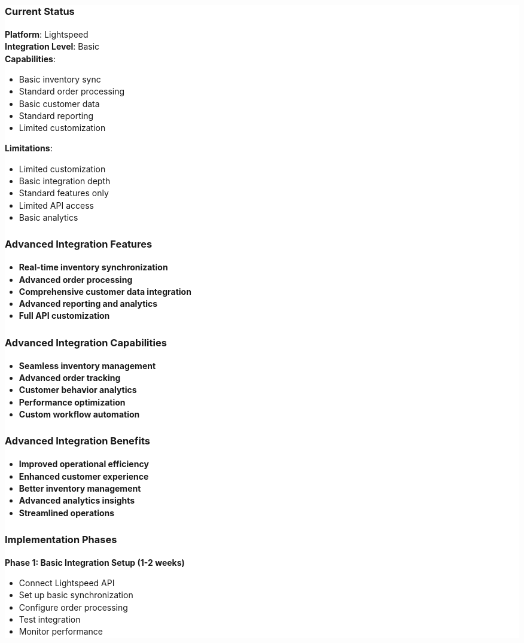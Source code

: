 ### Current Status

**Platform**: Lightspeed  
**Integration Level**: Basic  
**Capabilities**:

- Basic inventory sync
- Standard order processing
- Basic customer data
- Standard reporting
- Limited customization

**Limitations**:

- Limited customization
- Basic integration depth
- Standard features only
- Limited API access
- Basic analytics

### Advanced Integration Features

- **Real-time inventory synchronization**
- **Advanced order processing**
- **Comprehensive customer data integration**
- **Advanced reporting and analytics**
- **Full API customization**

### Advanced Integration Capabilities

- **Seamless inventory management**
- **Advanced order tracking**
- **Customer behavior analytics**
- **Performance optimization**
- **Custom workflow automation**

### Advanced Integration Benefits

- **Improved operational efficiency**
- **Enhanced customer experience**
- **Better inventory management**
- **Advanced analytics insights**
- **Streamlined operations**

### Implementation Phases

**Phase 1: Basic Integration Setup (1-2 weeks)**

- Connect Lightspeed API
- Set up basic synchronization
- Configure order processing
- Test integration
- Monitor performance
